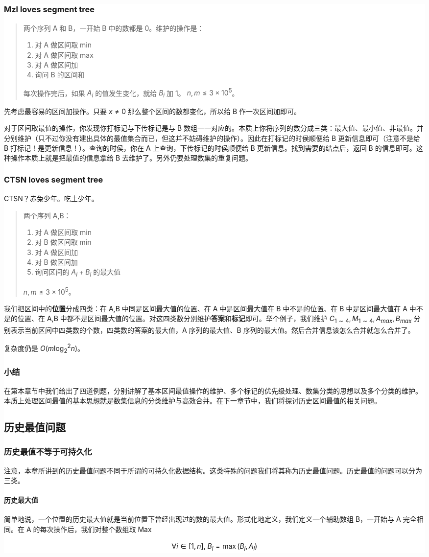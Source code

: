 ### Mzl loves segment tree

> 两个序列 A 和 B，一开始 B 中的数都是 0。维护的操作是：
>
> 1. 对 A 做区间取 $\min$
> 2. 对 A 做区间取 $\max$
> 3. 对 A 做区间加
> 4. 询问 B 的区间和
>
> 每次操作完后，如果 $A_i$ 的值发生变化，就给 $B_i$ 加 1。 $n,m\le 3\times 10^5$。

先考虑最容易的区间加操作。只要 $x\neq 0$ 那么整个区间的数都变化，所以给 B 作一次区间加即可。

对于区间取最值的操作，你发现你打标记与下传标记是与 B 数组一一对应的。本质上你将序列的数分成三类：最大值、最小值、非最值。并分别维护（只不过你没有建出具体的最值集合而已，但这并不妨碍维护的操作）。因此在打标记的时侯顺便给 B 更新信息即可（注意不是给 B 打标记！是更新信息！）。查询的时侯，你在 A 上查询，下传标记的时侯顺便给 B 更新信息。找到需要的结点后，返回 B 的信息即可。这种操作本质上就是把最值的信息拿给 B 去维护了。另外仍要处理数集的重复问题。

### CTSN loves segment tree

CTSN？赤兔少年。吃土少年。

> 两个序列 A,B：
>
> 1. 对 A 做区间取 $\min$
> 2. 对 B 做区间取 $\min$
> 3. 对 A 做区间加
> 4. 对 B 做区间加
> 5. 询问区间的 $A_i+B_i$ 的最大值
>
> $n,m\le 3\times 10^5$。

我们把区间中的**位置**分成四类：在 A,B 中同是区间最大值的位置、在 A 中是区间最大值在 B 中不是的位置、在 B 中是区间最大值在 A 中不是的位置、在 A,B 中都不是区间最大值的位置。对这四类数分别维护**答案**和**标记**即可。举个例子，我们维护 $C_{1\sim 4},M_{1\sim 4},A_{max},B_{max}$ 分别表示当前区间中四类数的个数，四类数的答案的最大值，A 序列的最大值、B 序列的最大值。然后合并信息该怎么合并就怎么合并了。

复杂度仍是 $O(m\log_2^2n)$。

### 小结

在第本章节中我们给出了四道例题，分别讲解了基本区间最值操作的维护、多个标记的优先级处理、数集分类的思想以及多个分类的维护。本质上处理区间最值的基本思想就是数集信息的分类维护与高效合并。在下一章节中，我们将探讨历史区间最值的相关问题。

## 历史最值问题

### 历史最值不等于可持久化

注意，本章所讲到的历史最值问题不同于所谓的可持久化数据结构。这类特殊的问题我们将其称为历史最值问题。历史最值的问题可以分为三类。

#### 历史最大值

简单地说，一个位置的历史最大值就是当前位置下曾经出现过的数的最大值。形式化地定义，我们定义一个辅助数组 B，一开始与 A 完全相同。在 A 的每次操作后，我们对整个数组取 Max

$$
\forall i\in[1,n],\ B_i=\max(B_i,A_i)
$$
